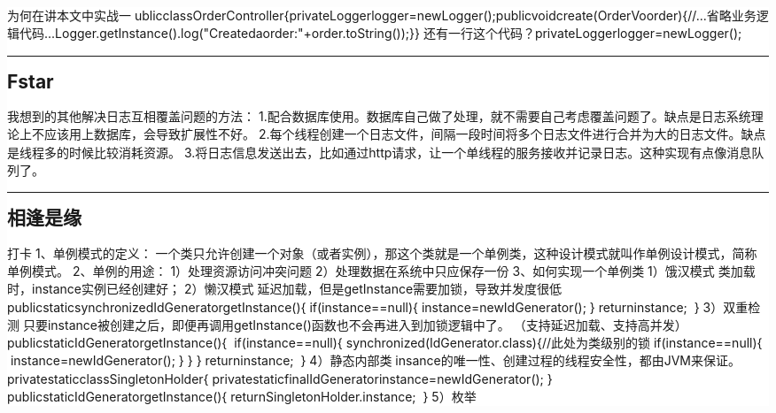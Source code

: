 为何在讲本文中实战一
ublicclassOrderController{privateLoggerlogger=newLogger();publicvoidcreate(OrderVoorder){//...省略业务逻辑代码...Logger.getInstance().log(&#34;Createdaorder:&#34;+order.toString());}}
还有一行这个代码？privateLoggerlogger=newLogger();

 ----- 
<a style='font-size:1.5em;font-weight:bold'>Fstar</a> 

我想到的其他解决日志互相覆盖问题的方法：
1.配合数据库使用。数据库自己做了处理，就不需要自己考虑覆盖问题了。缺点是日志系统理论上不应该用上数据库，会导致扩展性不好。
2.每个线程创建一个日志文件，间隔一段时间将多个日志文件进行合并为大的日志文件。缺点是线程多的时候比较消耗资源。
3.将日志信息发送出去，比如通过http请求，让一个单线程的服务接收并记录日志。这种实现有点像消息队列了。

 ----- 
<a style='font-size:1.5em;font-weight:bold'>相逢是缘</a> 

打卡
1、单例模式的定义：
一个类只允许创建一个对象（或者实例），那这个类就是一个单例类，这种设计模式就叫作单例设计模式，简称单例模式。
2、单例的用途：
1）处理资源访问冲突问题
2）处理数据在系统中只应保存一份
3、如何实现一个单例类
1）饿汉模式
类加载时，instance实例已经创建好；
2）懒汉模式
延迟加载，但是getInstance需要加锁，导致并发度很低
publicstaticsynchronizedIdGeneratorgetInstance(){
if(instance==null){
instance=newIdGenerator();
}
returninstance;
 }
3）双重检测
只要instance被创建之后，即便再调用getInstance()函数也不会再进入到加锁逻辑中了。
（支持延迟加载、支持高并发）
publicstaticIdGeneratorgetInstance(){
 if(instance==null){
synchronized(IdGenerator.class){//此处为类级别的锁
if(instance==null){
 instance=newIdGenerator();
}
}
}
returninstance;
 }
4）静态内部类
insance的唯一性、创建过程的线程安全性，都由JVM来保证。
privatestaticclassSingletonHolder{
privatestaticfinalIdGeneratorinstance=newIdGenerator();
}
publicstaticIdGeneratorgetInstance(){
returnSingletonHolder.instance;
 }
5）枚举
